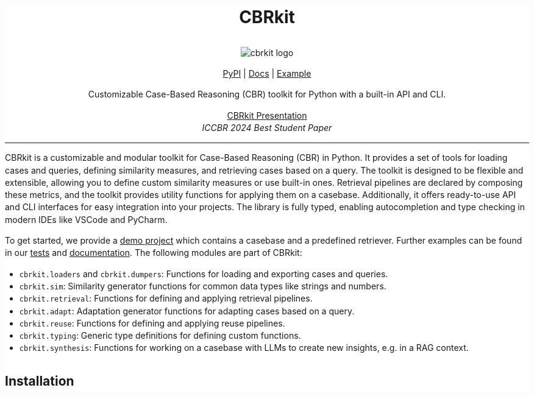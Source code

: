 
<h1><p align="center">CBRkit</p></h1>

<p align="center">
  <img width="256px" alt="cbrkit logo" src="https://raw.githubusercontent.com/wi2trier/cbrkit/main/assets/logo.png" />
</p>

<p align="center">
  <a href="https://pypi.org/project/cbrkit/">PyPI</a> |
  <a href="https://wi2trier.github.io/cbrkit/">Docs</a> |
  <a href="https://github.com/wi2trier/cbrkit/tree/main/tests/test_retrieve.py">Example</a>
</p>

<p align="center">
  Customizable Case-Based Reasoning (CBR) toolkit for Python with a built-in API and CLI.
</p>

<p align="center">
  <a href="https://youtu.be/27dG4MagDhE">CBRkit Presentation</a>
  <br/>
  <i>ICCBR 2024 Best Student Paper</i>
</p>

---



CBRkit is a customizable and modular toolkit for Case-Based Reasoning (CBR) in Python.
It provides a set of tools for loading cases and queries, defining similarity measures, and retrieving cases based on a query.
The toolkit is designed to be flexible and extensible, allowing you to define custom similarity measures or use built-in ones.
Retrieval pipelines are declared by composing these metrics, and the toolkit provides utility functions for applying them on a casebase.
Additionally, it offers ready-to-use API and CLI interfaces for easy integration into your projects.
The library is fully typed, enabling autocompletion and type checking in modern IDEs like VSCode and PyCharm.

To get started, we provide a [demo project](https://github.com/wi2trier/cbrkit-demo) which contains a casebase and a predefined retriever.
Further examples can be found in our [tests](./tests/test_retrieve.py) and [documentation](https://wi2trier.github.io/cbrkit/).
The following modules are part of CBRkit:

- `cbrkit.loaders` and `cbrkit.dumpers`: Functions for loading and exporting cases and queries.
- `cbrkit.sim`: Similarity generator functions for common data types like strings and numbers.
- `cbrkit.retrieval`: Functions for defining and applying retrieval pipelines.
- `cbrkit.adapt`: Adaptation generator functions for adapting cases based on a query.
- `cbrkit.reuse`: Functions for defining and applying reuse pipelines.
- `cbrkit.typing`: Generic type definitions for defining custom functions.
- `cbrkit.synthesis`: Functions for working on a casebase with LLMs to create new insights, e.g. in a RAG context.

## Installation
